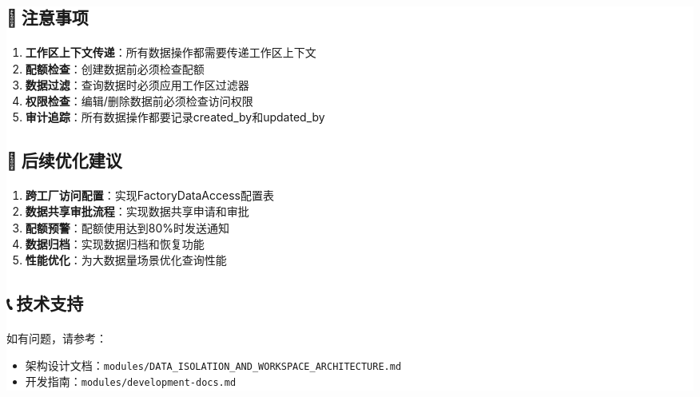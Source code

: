 ## 📝 注意事项

1. **工作区上下文传递**：所有数据操作都需要传递工作区上下文
2. **配额检查**：创建数据前必须检查配额
3. **数据过滤**：查询数据时必须应用工作区过滤器
4. **权限检查**：编辑/删除数据前必须检查访问权限
5. **审计追踪**：所有数据操作都要记录created_by和updated_by

## 🔄 后续优化建议

1. **跨工厂访问配置**：实现FactoryDataAccess配置表
2. **数据共享审批流程**：实现数据共享申请和审批
3. **配额预警**：配额使用达到80%时发送通知
4. **数据归档**：实现数据归档和恢复功能
5. **性能优化**：为大数据量场景优化查询性能

## 📞 技术支持

如有问题，请参考：
- 架构设计文档：`modules/DATA_ISOLATION_AND_WORKSPACE_ARCHITECTURE.md`
- 开发指南：`modules/development-docs.md`

